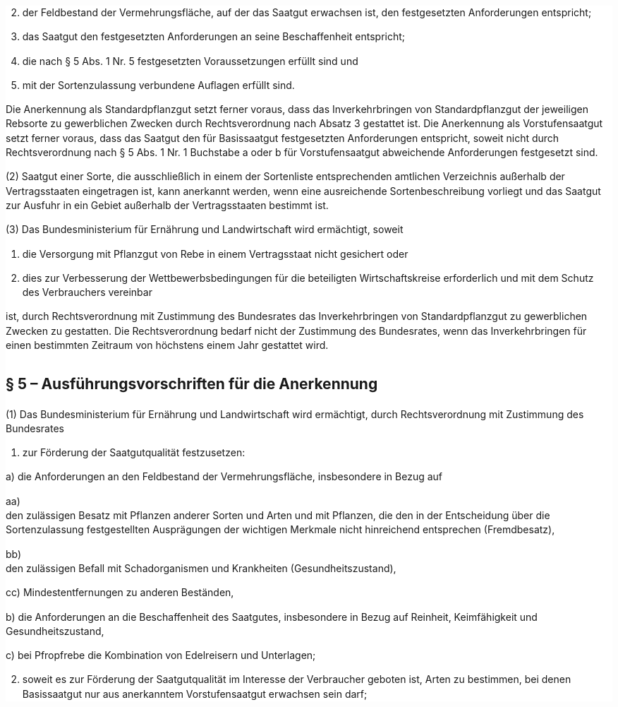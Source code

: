 2. der Feldbestand der Vermehrungsfläche, auf der das Saatgut erwachsen ist, den festgesetzten Anforderungen entspricht;

3. das Saatgut den festgesetzten Anforderungen an seine Beschaffenheit entspricht;

4. die nach § 5 Abs. 1 Nr. 5 festgesetzten Voraussetzungen erfüllt sind und

5. mit der Sortenzulassung verbundene Auflagen erfüllt sind.

Die Anerkennung als Standardpflanzgut setzt ferner voraus, dass das Inverkehrbringen von Standardpflanzgut der jeweiligen Rebsorte zu gewerblichen Zwecken durch Rechtsverordnung nach Absatz 3 gestattet ist. Die Anerkennung als Vorstufensaatgut setzt ferner voraus, dass das Saatgut den für Basissaatgut festgesetzten Anforderungen entspricht, soweit nicht durch Rechtsverordnung nach § 5 Abs. 1 Nr. 1 Buchstabe a oder b für Vorstufensaatgut abweichende Anforderungen festgesetzt sind.

(2) Saatgut einer Sorte, die ausschließlich in einem der Sortenliste entsprechenden amtlichen Verzeichnis außerhalb der Vertragsstaaten eingetragen ist, kann anerkannt werden, wenn eine ausreichende Sortenbeschreibung vorliegt und das Saatgut zur Ausfuhr in ein Gebiet außerhalb der Vertragsstaaten bestimmt ist.

(3) Das Bundesministerium für Ernährung und Landwirtschaft wird ermächtigt, soweit

1. die Versorgung mit Pflanzgut von Rebe in einem Vertragsstaat nicht gesichert oder

2. dies zur Verbesserung der Wettbewerbsbedingungen für die beteiligten Wirtschaftskreise erforderlich und mit dem Schutz des Verbrauchers vereinbar

ist, durch Rechtsverordnung mit Zustimmung des Bundesrates das Inverkehrbringen von Standardpflanzgut zu gewerblichen Zwecken zu gestatten. Die Rechtsverordnung bedarf nicht der Zustimmung des Bundesrates, wenn das Inverkehrbringen für einen bestimmten Zeitraum von höchstens einem Jahr gestattet wird.


## § 5 – Ausführungsvorschriften für die Anerkennung

(1) Das Bundesministerium für Ernährung und Landwirtschaft wird ermächtigt, durch Rechtsverordnung mit Zustimmung des Bundesrates

1. zur Förderung der Saatgutqualität festzusetzen:

a) die Anforderungen an den Feldbestand der Vermehrungsfläche, insbesondere in Bezug auf

aa)  
den zulässigen Besatz mit Pflanzen anderer Sorten und Arten und mit Pflanzen, die den in der Entscheidung über die Sortenzulassung festgestellten Ausprägungen der wichtigen Merkmale nicht hinreichend entsprechen (Fremdbesatz),

bb)  
den zulässigen Befall mit Schadorganismen und Krankheiten (Gesundheitszustand),

cc) Mindestentfernungen zu anderen Beständen,

b) die Anforderungen an die Beschaffenheit des Saatgutes, insbesondere in Bezug auf Reinheit, Keimfähigkeit und Gesundheitszustand,

c) bei Pfropfrebe die Kombination von Edelreisern und Unterlagen;

2. soweit es zur Förderung der Saatgutqualität im Interesse der Verbraucher geboten ist, Arten zu bestimmen, bei denen Basissaatgut nur aus anerkanntem Vorstufensaatgut erwachsen sein darf;

